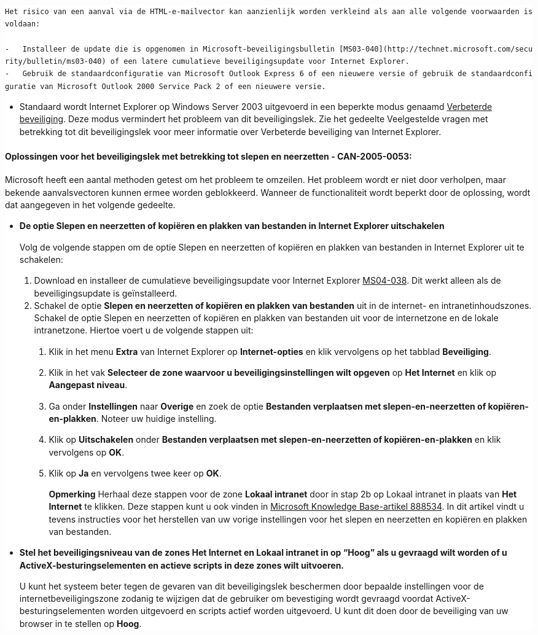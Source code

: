     Het risico van een aanval via de HTML-e-mailvector kan aanzienlijk worden verkleind als aan alle volgende voorwaarden is voldaan:

    -   Installeer de update die is opgenomen in Microsoft-beveiligingsbulletin [MS03-040](http://technet.microsoft.com/security/bulletin/ms03-040) of een latere cumulatieve beveiligingsupdate voor Internet Explorer.
    -   Gebruik de standaardconfiguratie van Microsoft Outlook Express 6 of een nieuwere versie of gebruik de standaardconfiguratie van Microsoft Outlook 2000 Service Pack 2 of een nieuwere versie.

-   Standaard wordt Internet Explorer op Windows Server 2003 uitgevoerd in een beperkte modus genaamd [Verbeterde beveiliging](http://msdn.microsoft.com/library/default.asp?url=/workshop/security/szone/overview/esc_changes.asp). Deze modus vermindert het probleem van dit beveiligingslek. Zie het gedeelte Veelgestelde vragen met betrekking tot dit beveiligingslek voor meer informatie over Verbeterde beveiliging van Internet Explorer.

#### Oplossingen voor het beveiligingslek met betrekking tot slepen en neerzetten - CAN-2005-0053:

Microsoft heeft een aantal methoden getest om het probleem te omzeilen. Het probleem wordt er niet door verholpen, maar bekende aanvalsvectoren kunnen ermee worden geblokkeerd. Wanneer de functionaliteit wordt beperkt door de oplossing, wordt dat aangegeven in het volgende gedeelte.

-   **De optie Slepen en neerzetten of kopiëren en plakken van bestanden in Internet Explorer uitschakelen**

    Volg de volgende stappen om de optie Slepen en neerzetten of kopiëren en plakken van bestanden in Internet Explorer uit te schakelen:

    1.  Download en installeer de cumulatieve beveiligingsupdate voor Internet Explorer [MS04-038](http://technet.microsoft.com/security/bulletin/ms04-038). Dit werkt alleen als de beveiligingsupdate is geïnstalleerd.
    2.  Schakel de optie **Slepen en neerzetten of kopiëren en plakken van bestanden** uit in de internet- en intranetinhoudszones. Schakel de optie Slepen en neerzetten of kopiëren en plakken van bestanden uit voor de internetzone en de lokale intranetzone. Hiertoe voert u de volgende stappen uit:
        1.  Klik in het menu **Extra** van Internet Explorer op **Internet-opties** en klik vervolgens op het tabblad **Beveiliging**.
        2.  Klik in het vak **Selecteer de zone waarvoor u beveiligingsinstellingen wilt opgeven** op **Het Internet** en klik op **Aangepast niveau**.
        3.  Ga onder **Instellingen** naar **Overige** en zoek de optie **Bestanden verplaatsen met slepen-en-neerzetten of kopiëren-en-plakken**. Noteer uw huidige instelling.
        4.  Klik op **Uitschakelen** onder **Bestanden verplaatsen met slepen-en-neerzetten of kopiëren-en-plakken** en klik vervolgens op **OK**.
        5.  Klik op **Ja** en vervolgens twee keer op **OK**.

            **Opmerking** Herhaal deze stappen voor de zone **Lokaal intranet** door in stap 2b op Lokaal intranet in plaats van **Het Internet** te klikken. Deze stappen kunt u ook vinden in [Microsoft Knowledge Base-artikel 888534](http://support.microsoft.com/kb/888534). In dit artikel vindt u tevens instructies voor het herstellen van uw vorige instellingen voor het slepen en neerzetten en kopiëren en plakken van bestanden.

-   **Stel het beveiligingsniveau van de zones Het Internet en Lokaal intranet in op “Hoog” als u gevraagd wilt worden of u ActiveX-besturingselementen en actieve scripts in deze zones wilt uitvoeren.**

    U kunt het systeem beter tegen de gevaren van dit beveiligingslek beschermen door bepaalde instellingen voor de internetbeveiligingszone zodanig te wijzigen dat de gebruiker om bevestiging wordt gevraagd voordat ActiveX-besturingselementen worden uitgevoerd en scripts actief worden uitgevoerd. U kunt dit doen door de beveiliging van uw browser in te stellen op **Hoog**.
